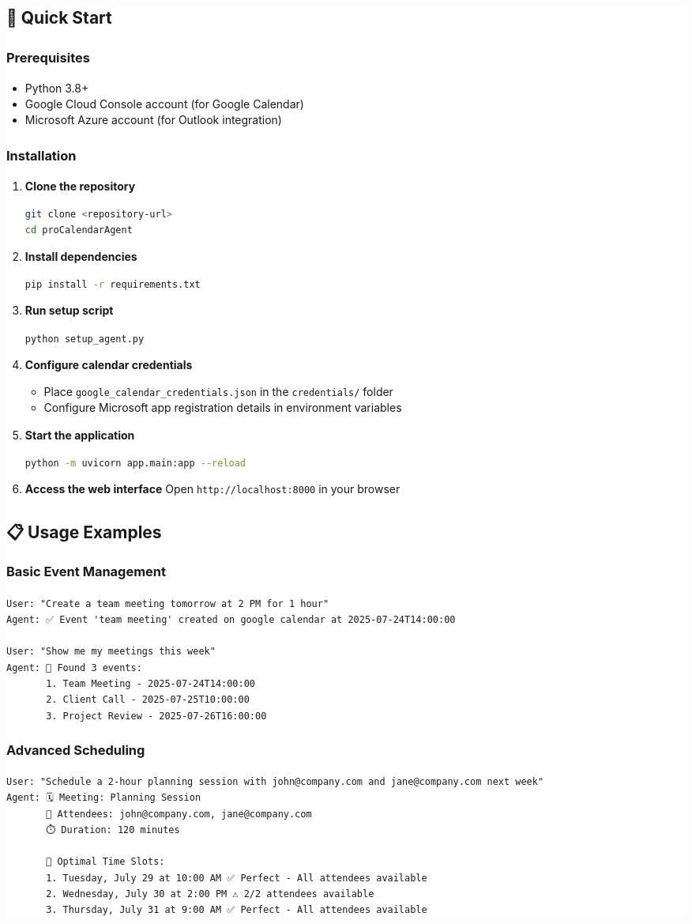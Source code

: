 ```
```

## 🚀 Quick Start

### Prerequisites
- Python 3.8+
- Google Cloud Console account (for Google Calendar)
- Microsoft Azure account (for Outlook integration)

### Installation
1. **Clone the repository**
   ```bash
   git clone <repository-url>
   cd proCalendarAgent
   ```

2. **Install dependencies**
   ```bash
   pip install -r requirements.txt
   ```

3. **Run setup script**
   ```bash
   python setup_agent.py
   ```

4. **Configure calendar credentials**
   - Place `google_calendar_credentials.json` in the `credentials/` folder
   - Configure Microsoft app registration details in environment variables

5. **Start the application**
   ```bash
   python -m uvicorn app.main:app --reload
   ```

6. **Access the web interface**
   Open `http://localhost:8000` in your browser

## 📋 Usage Examples

### Basic Event Management
```
User: "Create a team meeting tomorrow at 2 PM for 1 hour"
Agent: ✅ Event 'team meeting' created on google calendar at 2025-07-24T14:00:00

User: "Show me my meetings this week"
Agent: 📅 Found 3 events:
       1. Team Meeting - 2025-07-24T14:00:00
       2. Client Call - 2025-07-25T10:00:00
       3. Project Review - 2025-07-26T16:00:00
```

### Advanced Scheduling
```
User: "Schedule a 2-hour planning session with john@company.com and jane@company.com next week"
Agent: 🗓️ Meeting: Planning Session
       👥 Attendees: john@company.com, jane@company.com
       ⏱️ Duration: 120 minutes
       
       🎯 Optimal Time Slots:
       1. Tuesday, July 29 at 10:00 AM ✅ Perfect - All attendees available
       2. Wednesday, July 30 at 2:00 PM ⚠️ 2/2 attendees available
       3. Thursday, July 31 at 9:00 AM ✅ Perfect - All attendees available
```
